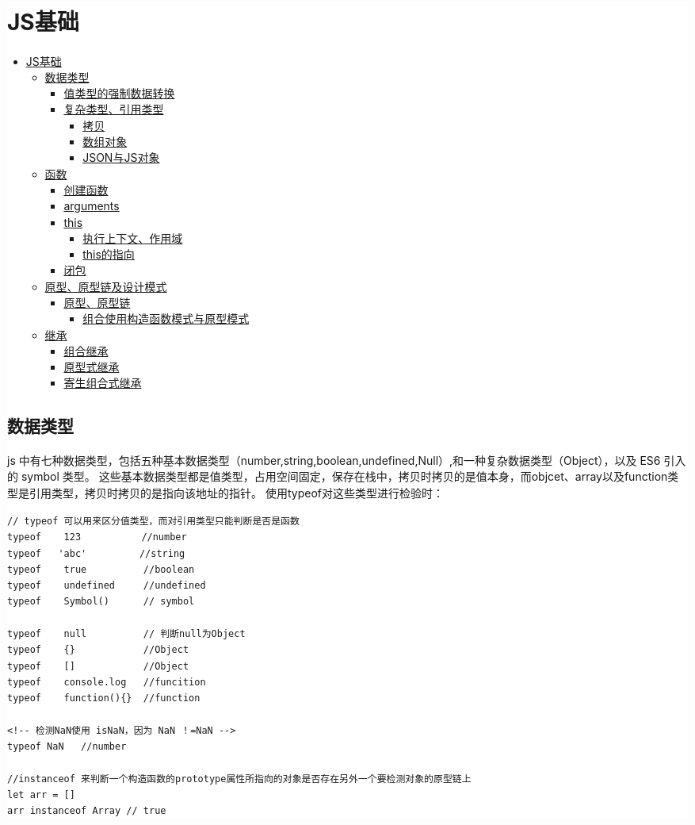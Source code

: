 # JS基础






- [JS基础](#js基础)
  - [数据类型](#数据类型)
    - [值类型的强制数据转换](#值类型的强制数据转换)
    - [复杂类型、引用类型](#复杂类型-引用类型)
      - [拷贝](#拷贝)
      - [数组对象](#数组对象)
      - [JSON与JS对象](#json与js对象)
  - [函数](#函数)
    - [创建函数](#创建函数)
    - [arguments](#arguments)
    - [this](#this)
      - [执行上下文、作用域](#执行上下文-作用域)
      - [this的指向](#this的指向)
    - [闭包](#闭包)
  - [原型、原型链及设计模式](#原型-原型链及设计模式)
    - [原型、原型链](#原型-原型链)
      - [组合使用构造函数模式与原型模式](#组合使用构造函数模式与原型模式)
  - [继承](#继承)
    - [组合继承](#组合继承)
    - [原型式继承](#原型式继承)
    - [寄生组合式继承](#寄生组合式继承)




## 数据类型
js 中有七种数据类型，包括五种基本数据类型（number,string,boolean,undefined,Null）,和一种复杂数据类型（Object），以及 ES6 引入的 symbol 类型。
这些基本数据类型都是值类型，占用空间固定，保存在栈中，拷贝时拷贝的是值本身，而objcet、array以及function类型是引用类型，拷贝时拷贝的是指向该地址的指针。
使用typeof对这些类型进行检验时：
```
// typeof 可以用来区分值类型，而对引用类型只能判断是否是函数
typeof    123  　       //number
typeof   'abc'　　      //string
typeof    true          //boolean
typeof    undefined     //undefined
typeof    Symbol()      // symbol

typeof    null          // 判断null为Object
typeof    {}            //Object
typeof    []            //Object
typeof    console.log   //funcition
typeof    function(){}  //function

<!-- 检测NaN使用 isNaN，因为 NaN ！=NaN -->
typeof NaN   //number

//instanceof 来判断一个构造函数的prototype属性所指向的对象是否存在另外一个要检测对象的原型链上
let arr = []
arr instanceof Array // true
```
